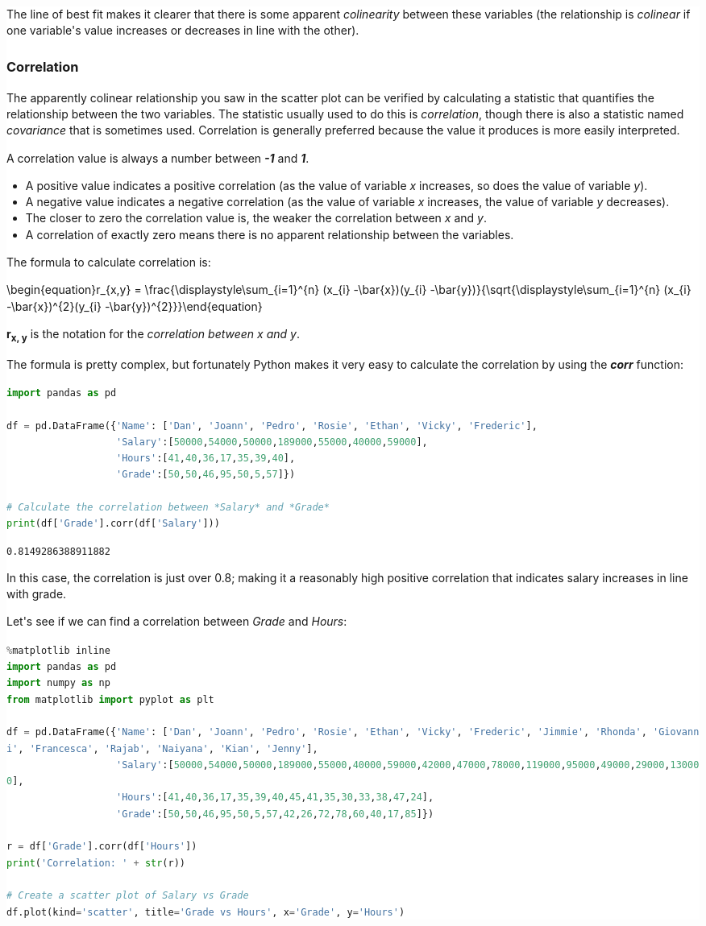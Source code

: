 
The line of best fit makes it clearer that there is some apparent *colinearity* between these variables (the relationship is *colinear* if one variable's value increases or decreases in line with the other).

### Correlation
The apparently colinear relationship you saw in the scatter plot can be verified by calculating a statistic that quantifies the relationship between the two variables. The statistic usually used to do this is *correlation*, though there is also a statistic named *covariance* that is sometimes used. Correlation is generally preferred because the value it produces is more easily interpreted.

A correlation value is always a number between ***-1*** and ***1***.
- A positive value indicates a positive correlation (as the value of variable *x* increases, so does the value of variable *y*).
- A negative value indicates a negative correlation (as the value of variable *x* increases, the value of variable *y* decreases).
- The closer to zero the correlation value is, the weaker the correlation between *x* and *y*.
- A correlation of exactly zero means there is no apparent relationship between the variables.

The formula to calculate correlation is:

\begin{equation}r_{x,y} = \frac{\displaystyle\sum_{i=1}^{n} (x_{i} -\bar{x})(y_{i} -\bar{y})}{\sqrt{\displaystyle\sum_{i=1}^{n} (x_{i} -\bar{x})^{2}(y_{i} -\bar{y})^{2}}}\end{equation}

**r<sub>x, y</sub>** is the notation for the *correlation between x and y*.

The formula is pretty complex, but fortunately Python makes it very easy to calculate the correlation by using the ***corr*** function:


```python
import pandas as pd

df = pd.DataFrame({'Name': ['Dan', 'Joann', 'Pedro', 'Rosie', 'Ethan', 'Vicky', 'Frederic'],
                   'Salary':[50000,54000,50000,189000,55000,40000,59000],
                   'Hours':[41,40,36,17,35,39,40],
                   'Grade':[50,50,46,95,50,5,57]})

# Calculate the correlation between *Salary* and *Grade*
print(df['Grade'].corr(df['Salary']))
```

    0.8149286388911882


In this case, the correlation is just over 0.8; making it a reasonably high positive correlation that indicates salary increases in line with grade.

Let's see if we can find a correlation between *Grade* and *Hours*:


```python
%matplotlib inline
import pandas as pd
import numpy as np
from matplotlib import pyplot as plt

df = pd.DataFrame({'Name': ['Dan', 'Joann', 'Pedro', 'Rosie', 'Ethan', 'Vicky', 'Frederic', 'Jimmie', 'Rhonda', 'Giovanni', 'Francesca', 'Rajab', 'Naiyana', 'Kian', 'Jenny'],
                   'Salary':[50000,54000,50000,189000,55000,40000,59000,42000,47000,78000,119000,95000,49000,29000,130000],
                   'Hours':[41,40,36,17,35,39,40,45,41,35,30,33,38,47,24],
                   'Grade':[50,50,46,95,50,5,57,42,26,72,78,60,40,17,85]})

r = df['Grade'].corr(df['Hours'])
print('Correlation: ' + str(r))

# Create a scatter plot of Salary vs Grade
df.plot(kind='scatter', title='Grade vs Hours', x='Grade', y='Hours')

```